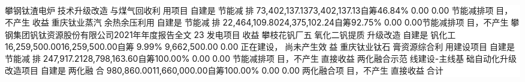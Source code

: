 攀钢钛渣电炉
技术升级改造
与煤气回收利
用项目
自建是
节能减
排
73,402,137.1373,402,137.13自筹46.84%
0.00
0.00
节能减排项
目，不产生
收益
重庆钛业蒸汽
余热余压利用
自建是
节能减
排
22,464,109.8024,375,102.24自筹92.75%
0.00
0.00节能减排项
目，不产生
攀钢集团钒钛资源股份有限公司2021年年度报告全文
23
发电项目
收益
攀枝花钒厂五
氧化二钒提质
升级改造
自建是
钒化工
16,259,500.0016,259,500.00自筹
9.99%
9,662,500.00
0.00
正在建设，
尚未产生效
益
重庆钛业钛石
膏资源综合利
用建设项目
自建是
节能减
排
247,917.2128,798,163.60自筹100.00%
0.00
0.00
节能减排项
目，不产生
直接收益
两化融合示范
线建设-主线基
础自动化升级
改造项目
自建是
两化融
合
980,860.0011,660,000.00自筹100.00%
0.00
0.00
两化融合项
目，不产生
直接收益
合计